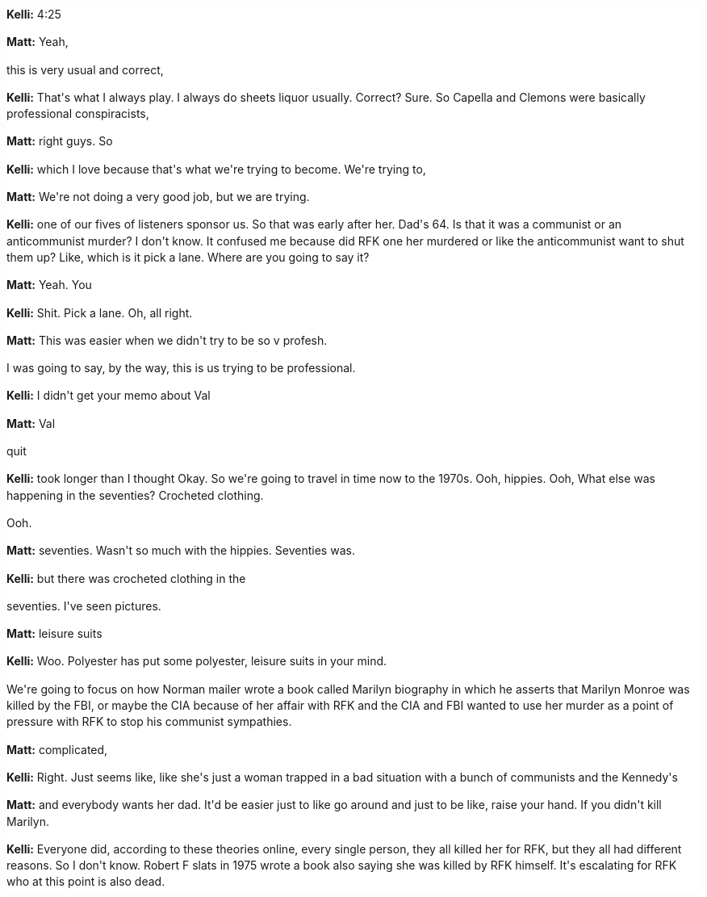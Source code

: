 **Kelli:** 4:25 

**Matt:** Yeah, 

this is very usual and correct, 

**Kelli:** That's what I always play. I always do sheets liquor usually. Correct? Sure. So Capella and Clemons were basically professional conspiracists,

**Matt:** right guys. So 

**Kelli:** which I love because that's what we're trying to become. We're trying to,

**Matt:** We're not doing a very good job, but we are trying. 

**Kelli:** one of our fives of listeners sponsor us. So that was early after her. Dad's 64. Is that it was a communist or an anticommunist murder? I don't know. It confused me because did RFK one her murdered or like the anticommunist want to shut them up? Like, which is it pick a lane. Where are you going to say it?

**Matt:** Yeah. You

**Kelli:** Shit. Pick a lane. Oh, all right. 

**Matt:** This was easier when we didn't try to be so v profesh.

I was going to say, by the way, this is us trying to be professional.

**Kelli:** I didn't get your memo about Val 

**Matt:** Val

quit

**Kelli:** took longer than I thought Okay. So we're going to travel in time now to the 1970s. Ooh, hippies. Ooh, What else was happening in the seventies? Crocheted clothing. 

Ooh. 

**Matt:** seventies. Wasn't so much with the hippies. Seventies was.

**Kelli:** but there was crocheted clothing in the 

seventies. I've seen pictures. 

**Matt:** leisure suits 

**Kelli:** Woo. Polyester has put some polyester, leisure suits in your mind.

We're going to focus on how Norman mailer wrote a book called Marilyn biography in which he asserts that Marilyn Monroe was killed by the FBI, or maybe the CIA because of her affair with RFK and the CIA and FBI wanted to use her murder as a point of pressure with RFK to stop his communist sympathies.

**Matt:** complicated,

**Kelli:** Right. Just seems like, like she's just a woman trapped in a bad situation with a bunch of communists and the Kennedy's

**Matt:** and everybody wants her dad. It'd be easier just to like go around and just to be like, raise your hand. If you didn't kill Marilyn.

**Kelli:** Everyone did, according to these theories online, every single person, they all killed her for RFK, but they all had different reasons. So I don't know. Robert F slats in 1975 wrote a book also saying she was killed by RFK himself. It's escalating for RFK who at this point is also dead.
